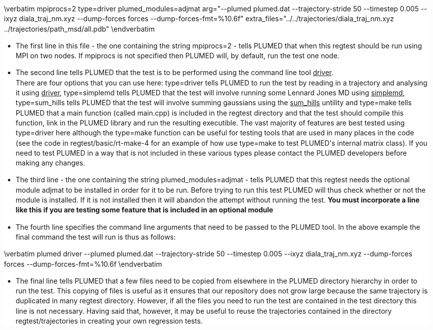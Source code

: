 \verbatim
mpiprocs=2
type=driver
plumed_modules=adjmat
arg="--plumed plumed.dat --trajectory-stride 50 --timestep 0.005 --ixyz diala_traj_nm.xyz --dump-forces forces --dump-forces-fmt=%10.6f"
extra_files="../../trajectories/diala_traj_nm.xyz  ../trajectories/path_msd/all.pdb"
\endverbatim

- The first line in this file - the one containing the string mpiprocs=2 - tells PLUMED that when this regtest should be run using MPI on two nodes.
If mpiprocs is not specified then PLUMED will, by default, run the test one node.

- The second line tells PLUMED that the test is to be performed using the command line tool <a href="../../user-doc/html/driver.html">driver</a>.  
There are four options that you can use here:
type=driver tells PLUMED to run the test by reading in a trajectory and analysing it using <a href="../../user-doc/html/driver.html">driver</a>, 
type=simplemd tells PLUMED that the test will involve
running some Lennard Jones MD using <a href="../../user-doc/html/simplemd.html">simplemd</a>, 
type=sum_hills tells PLUMED that the test will involve summing gaussians using the 
<a href="../../user-doc/html/sum_hills.html">sum_hills</a> untility
 and type=make tells PLUMED that a main function (called main.cpp) is included in the regtest directory and that the test should compile this function, link in
the PLUMED library and run the resulting executible. The vast majority of features are best tested using type=driver here although the type=make function
can be useful for testing tools that are used in many places in the code (see the code in regtest/basic/rt-make-4 for an example of how use type=make to test
PLUMED's internal matrix class).  If you need to test PLUMED in a way that is not included in these various types please contact the PLUMED developers before
making any changes.

- The third line - the one containing the string plumed_modules=adjmat - tells PLUMED that this regtest needs the optional module adjmat to be installed in 
order for it to be run.  Before trying to run this test PLUMED will thus check whether or not the module is installed.  If it is not installed then it will 
abandon the attempt without running the test.  <b> You must incorporate a line like this if you are testing some feature that is included in an optional module </b>

- The fourth line specifies the command line arguments that need to be passed to the PLUMED tool.  In the above example the final command the test will 
run is thus as follows:

\verbatim
plumed driver --plumed plumed.dat --trajectory-stride 50 --timestep 0.005 --ixyz diala_traj_nm.xyz --dump-forces forces --dump-forces-fmt=%10.6f
\endverbatim    

- The final line tells PLUMED that a few files need to be copied from elsewhere in the PLUMED directory hierarchy in order to run the test.  This copying of files
is useful as it ensures that our repository does not grow large because the same trajectory is duplicated in many regtest directory.  However, if all the files you 
need to run the test  are contained in the test directory this line is not necessary.  Having said that, however, it may be useful to reuse the trajectories contained 
in the directory regtest/trajectories in creating your own regression tests.  
